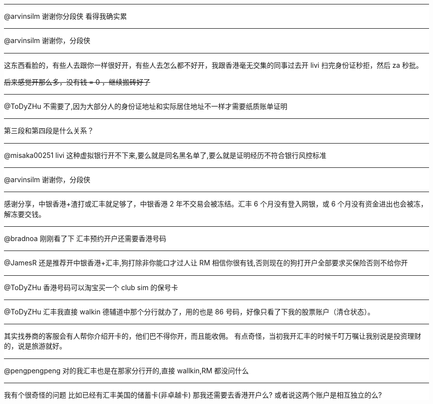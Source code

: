 ---------------------------------------------------

@arvinsilm 谢谢你分段侠 看得我确实累

---------------------------------------------------

@arvinsilm 谢谢你，分段侠

---------------------------------------------------

这东西看脸的，有些人去跟你一样很好开，有些人去怎么都不好开，我跟香港毫无交集的同事过去开 livi 扫完身份证秒拒，然后 za 秒批。

~~后来感觉开那么多，没有钱 = 0 ，继续搬砖好了~~

---------------------------------------------------

@ToDyZHu 不需要了,因为大部分人的身份证地址和实际居住地址不一样才需要纸质账单证明

---------------------------------------------------

第三段和第四段是什么关系？

---------------------------------------------------

@misaka00251 livi 这种虚拟银行开不下来,要么就是同名黑名单了,要么就是证明经历不符合银行风控标准

---------------------------------------------------

@arvinsilm 谢谢你，分段侠

---------------------------------------------------

感谢分享，中银香港+渣打或汇丰就足够了，中银香港 2 年不交易会被冻结。汇丰 6 个月没有登入网银，或 6 个月没有资金进出也会被冻，解冻要交钱。

---------------------------------------------------

@bradnoa 刚刚看了下 汇丰预约开户还需要香港号码

---------------------------------------------------

@JamesR 还是推荐开中银香港+汇丰,狗打除非你能口才过人让 RM 相信你很有钱,否则现在的狗打开户全部要求买保险否则不给你开

---------------------------------------------------

@ToDyZHu 香港号码可以淘宝买一个 club sim 的保号卡

---------------------------------------------------

@ToDyZHu 汇丰我直接 walkin 德辅道中那个分行就办了，用的也是 86 号码，好像只看了下我的股票账户（清仓状态）。

---------------------------------------------------

其实找券商的客服会有人帮你介绍开卡的，他们巴不得你开，而且能收佣。
有点奇怪，当初我开汇丰的时候千叮万嘱让我别说是投资理财的，说是旅游就好。

---------------------------------------------------

@pengpengpeng 对的我汇丰也是在那家分行开的,直接 wallkin,RM 都没问什么

---------------------------------------------------

我有个很奇怪的问题 比如已经有汇丰美国的储蓄卡(非卓越卡) 那我还需要去香港开户么? 或者说这两个账户是相互独立的么?
